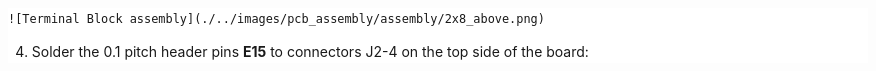     ![Terminal Block assembly](./../images/pcb_assembly/assembly/2x8_above.png)

4.  Solder the 0.1 pitch header pins **E15** to connectors J2-4 on the top side
    of the board:
